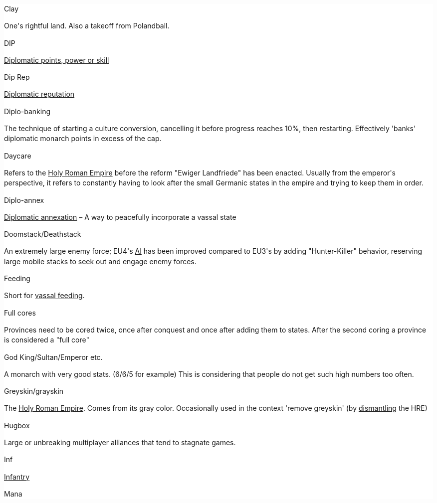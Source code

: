 Clay

One's rightful land. Also a takeoff from Polandball.

DIP

[Diplomatic points, power or skill](/Monarch_power "Monarch power")

Dip Rep

[Diplomatic reputation](/Diplomatic_reputation "Diplomatic reputation")

Diplo-banking

The technique of starting a culture conversion, cancelling it before progress reaches 10%, then restarting. Effectively 'banks' diplomatic monarch points in excess of the cap.

Daycare

Refers to the [Holy Roman Empire](/Holy_Roman_Empire "Holy Roman Empire") before the reform "Ewiger Landfriede" has been enacted. Usually from the emperor's perspective, it refers to constantly having to look after the small Germanic states in the empire and trying to keep them in order.

Diplo-annex

[Diplomatic annexation](/Diplomatic_annexation "Diplomatic annexation") – A way to peacefully incorporate a vassal state

Doomstack/Deathstack

An extremely large enemy force; EU4's [AI](/AI "AI") has been improved compared to EU3's by adding "Hunter-Killer" behavior, reserving large mobile stacks to seek out and engage enemy forces.

Feeding

Short for [vassal feeding](/Vassal_feeding "Vassal feeding").

Full cores

Provinces need to be cored twice, once after conquest and once after adding them to states. After the second coring a province is considered a "full core"

God King/Sultan/Emperor etc.

A monarch with very good stats. (6/6/5 for example) This is considering that people do not get such high numbers too often.

Greyskin/grayskin

The [Holy Roman Empire](/Holy_Roman_Empire "Holy Roman Empire"). Comes from its gray color. Occasionally used in the context 'remove greyskin' (by [dismantling](/Holy_Roman_Empire#Dismantle_HRE "Holy Roman Empire") the HRE)

Hugbox

Large or unbreaking multiplayer alliances that tend to stagnate games.

Inf

[Infantry](/Infantry "Infantry")

Mana
